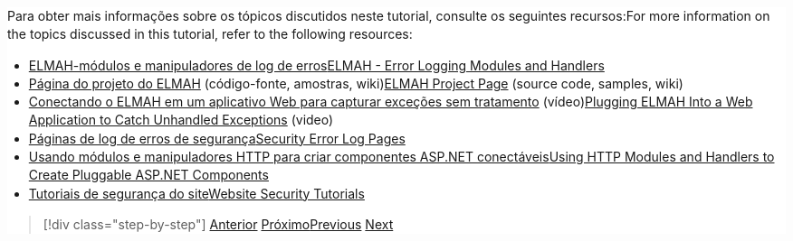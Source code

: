<span data-ttu-id="73bfc-304">Para obter mais informações sobre os tópicos discutidos neste tutorial, consulte os seguintes recursos:</span><span class="sxs-lookup"><span data-stu-id="73bfc-304">For more information on the topics discussed in this tutorial, refer to the following resources:</span></span>

- [<span data-ttu-id="73bfc-305">ELMAH-módulos e manipuladores de log de erros</span><span class="sxs-lookup"><span data-stu-id="73bfc-305">ELMAH - Error Logging Modules and Handlers</span></span>](http://dotnetslackers.com/articles/aspnet/ErrorLoggingModulesAndHandlers.aspx)
- <span data-ttu-id="73bfc-306">[Página do projeto do ELMAH](https://code.google.com/p/elmah/) (código-fonte, amostras, wiki)</span><span class="sxs-lookup"><span data-stu-id="73bfc-306">[ELMAH Project Page](https://code.google.com/p/elmah/) (source code, samples, wiki)</span></span>
- <span data-ttu-id="73bfc-307">[Conectando o ELMAH em um aplicativo Web para capturar exceções sem tratamento](http://screencastaday.com/ScreenCasts/43_Plugging_Elmah_into_Web_Application_to_Catch_Unhandled_Exceptions.aspx) (vídeo)</span><span class="sxs-lookup"><span data-stu-id="73bfc-307">[Plugging ELMAH Into a Web Application to Catch Unhandled Exceptions](http://screencastaday.com/ScreenCasts/43_Plugging_Elmah_into_Web_Application_to_Catch_Unhandled_Exceptions.aspx) (video)</span></span>
- [<span data-ttu-id="73bfc-308">Páginas de log de erros de segurança</span><span class="sxs-lookup"><span data-stu-id="73bfc-308">Security Error Log Pages</span></span>](https://code.google.com/p/elmah/wiki/SecuringErrorLogPages)
- [<span data-ttu-id="73bfc-309">Usando módulos e manipuladores HTTP para criar componentes ASP.NET conectáveis</span><span class="sxs-lookup"><span data-stu-id="73bfc-309">Using HTTP Modules and Handlers to Create Pluggable ASP.NET Components</span></span>](https://msdn.microsoft.com/library/aa479332.aspx)
- [<span data-ttu-id="73bfc-310">Tutoriais de segurança do site</span><span class="sxs-lookup"><span data-stu-id="73bfc-310">Website Security Tutorials</span></span>](../../older-versions-security/introduction/security-basics-and-asp-net-support-cs.md)

> [!div class="step-by-step"]
> <span data-ttu-id="73bfc-311">[Anterior](logging-error-details-with-asp-net-health-monitoring-cs.md)
> [Próximo](precompiling-your-website-cs.md)</span><span class="sxs-lookup"><span data-stu-id="73bfc-311">[Previous](logging-error-details-with-asp-net-health-monitoring-cs.md)
[Next](precompiling-your-website-cs.md)</span></span>
